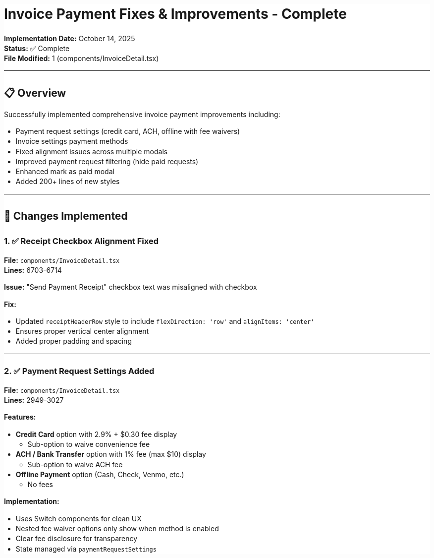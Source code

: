 # Invoice Payment Fixes & Improvements - Complete

**Implementation Date:** October 14, 2025  
**Status:** ✅ Complete  
**File Modified:** 1 (components/InvoiceDetail.tsx)

---

## 📋 Overview

Successfully implemented comprehensive invoice payment improvements including:
- Payment request settings (credit card, ACH, offline with fee waivers)
- Invoice settings payment methods
- Fixed alignment issues across multiple modals
- Improved payment request filtering (hide paid requests)
- Enhanced mark as paid modal
- Added 200+ lines of new styles

---

## 🔧 Changes Implemented

### 1. ✅ Receipt Checkbox Alignment Fixed

**File:** `components/InvoiceDetail.tsx`  
**Lines:** 6703-6714

**Issue:** "Send Payment Receipt" checkbox text was misaligned with checkbox

**Fix:**
- Updated `receiptHeaderRow` style to include `flexDirection: 'row'` and `alignItems: 'center'`
- Ensures proper vertical center alignment
- Added proper padding and spacing

---

### 2. ✅ Payment Request Settings Added

**File:** `components/InvoiceDetail.tsx`  
**Lines:** 2949-3027

**Features:**
- **Credit Card** option with 2.9% + $0.30 fee display
  - Sub-option to waive convenience fee
- **ACH / Bank Transfer** option with 1% fee (max $10) display
  - Sub-option to waive ACH fee
- **Offline Payment** option (Cash, Check, Venmo, etc.)
  - No fees

**Implementation:**
- Uses Switch components for clean UX
- Nested fee waiver options only show when method is enabled
- Clear fee disclosure for transparency
- State managed via `paymentRequestSettings`
